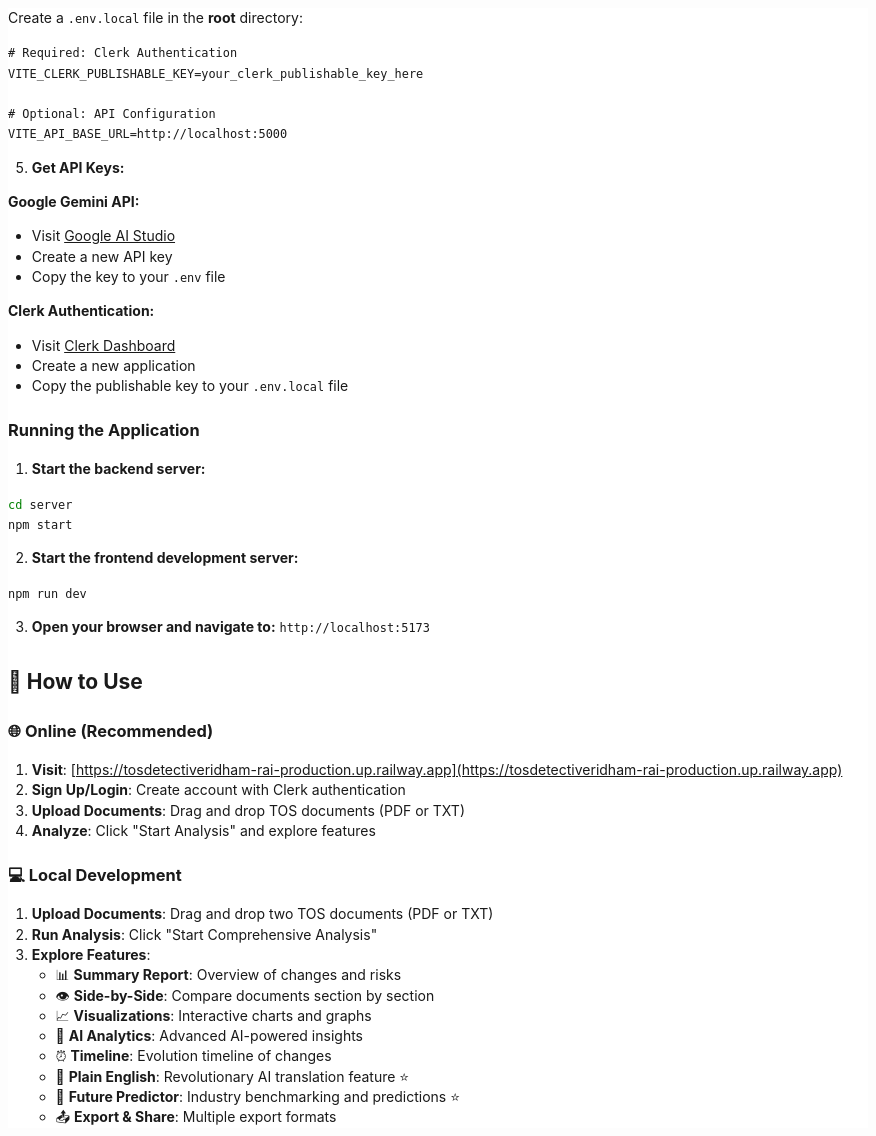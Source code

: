 Create a `.env.local` file in the **root** directory:
```env
# Required: Clerk Authentication
VITE_CLERK_PUBLISHABLE_KEY=your_clerk_publishable_key_here

# Optional: API Configuration
VITE_API_BASE_URL=http://localhost:5000
```

5. **Get API Keys:**

**Google Gemini API:**
- Visit [Google AI Studio](https://makersuite.google.com/app/apikey)
- Create a new API key
- Copy the key to your `.env` file

**Clerk Authentication:**
- Visit [Clerk Dashboard](https://dashboard.clerk.com/)
- Create a new application
- Copy the publishable key to your `.env.local` file

### **Running the Application**

1. **Start the backend server:**
```bash
cd server
npm start
```

2. **Start the frontend development server:**
```bash
npm run dev
```

3. **Open your browser and navigate to:** `http://localhost:5173`

## 🎯 **How to Use**

### **🌐 Online (Recommended)**
1. **Visit**: [https://tosdetectiveridham-rai-production.up.railway.app](https://tosdetectiveridham-rai-production.up.railway.app)
2. **Sign Up/Login**: Create account with Clerk authentication
3. **Upload Documents**: Drag and drop TOS documents (PDF or TXT)
4. **Analyze**: Click "Start Analysis" and explore features

### **💻 Local Development**
1. **Upload Documents**: Drag and drop two TOS documents (PDF or TXT)
2. **Run Analysis**: Click "Start Comprehensive Analysis"
3. **Explore Features**:
   - 📊 **Summary Report**: Overview of changes and risks
   - 👁️ **Side-by-Side**: Compare documents section by section
   - 📈 **Visualizations**: Interactive charts and graphs
   - 🤖 **AI Analytics**: Advanced AI-powered insights
   - ⏰ **Timeline**: Evolution timeline of changes
   - 📖 **Plain English**: Revolutionary AI translation feature ⭐
   - 🔮 **Future Predictor**: Industry benchmarking and predictions ⭐
   - 📤 **Export & Share**: Multiple export formats
